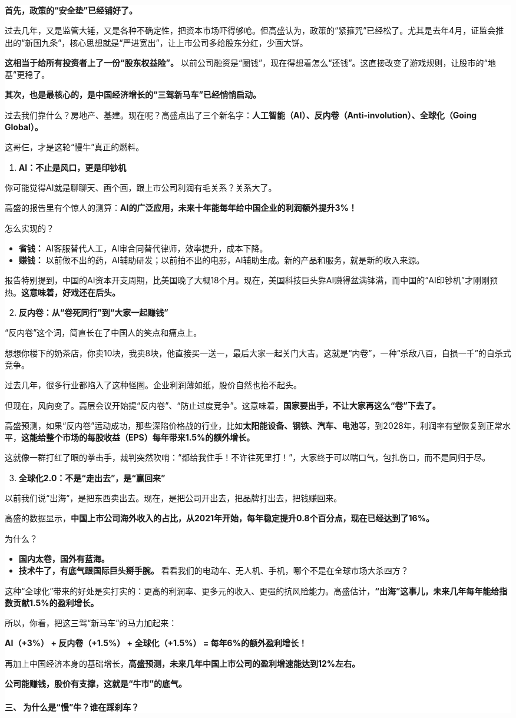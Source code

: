 **首先，政策的“安全垫”已经铺好了。**

过去几年，又是监管大锤，又是各种不确定性，把资本市场吓得够呛。但高盛认为，政策的“紧箍咒”已经松了。尤其是去年4月，证监会推出的“新国九条”，核心思想就是“严进宽出”，让上市公司多给股东分红，少画大饼。

**这相当于给所有投资者上了一份“股东权益险”。** 以前公司融资是“圈钱”，现在得想着怎么“还钱”。这直接改变了游戏规则，让股市的“地基”更稳了。

**其次，也是最核心的，是中国经济增长的“三驾新马车”已经悄悄启动。**

过去我们靠什么？房地产、基建。现在呢？高盛点出了三个新名字：**人工智能（AI）、反内卷（Anti-involution）、全球化（Going Global）。**

这哥仨，才是这轮“慢牛”真正的燃料。

1.  **AI：不止是风口，更是印钞机**

你可能觉得AI就是聊聊天、画个画，跟上市公司利润有毛关系？关系大了。

高盛的报告里有个惊人的测算：**AI的广泛应用，未来十年能每年给中国企业的利润额外提升3%！**

怎么实现的？

*   **省钱：** AI客服替代人工，AI审合同替代律师，效率提升，成本下降。
*   **赚钱：** 以前做不出的药，AI辅助研发；以前拍不出的电影，AI辅助生成。新的产品和服务，就是新的收入来源。

报告特别提到，中国的AI资本开支周期，比美国晚了大概18个月。现在，美国科技巨头靠AI赚得盆满钵满，而中国的“AI印钞机”才刚刚预热。**这意味着，好戏还在后头。**

2.  **反内卷：从“卷死同行”到“大家一起赚钱”**

“反内卷”这个词，简直长在了中国人的笑点和痛点上。

想想你楼下的奶茶店，你卖10块，我卖8块，他直接买一送一，最后大家一起关门大吉。这就是“内卷”，一种“杀敌八百，自损一千”的自杀式竞争。

过去几年，很多行业都陷入了这种怪圈。企业利润薄如纸，股价自然也抬不起头。

但现在，风向变了。高层会议开始提“反内卷”、“防止过度竞争”。这意味着，**国家要出手，不让大家再这么“卷”下去了。**

高盛预测，如果“反内卷”运动成功，那些深陷价格战的行业，比如**太阳能设备、钢铁、汽车、电池**等，到2028年，利润率有望恢复到正常水平，**这能给整个市场的每股收益（EPS）每年带来1.5%的额外增长。**

这就像一群打红了眼的拳击手，裁判突然吹哨：“都给我住手！不许往死里打！”，大家终于可以喘口气，包扎伤口，而不是同归于尽。

3.  **全球化2.0：不是“走出去”，是“赢回来”**

以前我们说“出海”，是把东西卖出去。现在，是把公司开出去，把品牌打出去，把钱赚回来。

高盛的数据显示，**中国上市公司海外收入的占比，从2021年开始，每年稳定提升0.8个百分点，现在已经达到了16%。**

为什么？

*   **国内太卷，国外有蓝海。**
*   **技术牛了，有底气跟国际巨头掰手腕。** 看看我们的电动车、无人机、手机，哪个不是在全球市场大杀四方？

这种“全球化”带来的好处是实打实的：更高的利润率、更多元的收入、更强的抗风险能力。高盛估计，**“出海”这事儿，未来几年每年能给指数贡献1.5%的盈利增长。**

所以，你看，把这三驾“新马车”的马力加起来：

**AI（+3%） + 反内卷（+1.5%） + 全球化（+1.5%） = 每年6%的额外盈利增长！**

再加上中国经济本身的基础增长，**高盛预测，未来几年中国上市公司的盈利增速能达到12%左右。**

**公司能赚钱，股价有支撑，这就是“牛市”的底气。**

#### **三、 为什么是“慢”牛？谁在踩刹车？**
